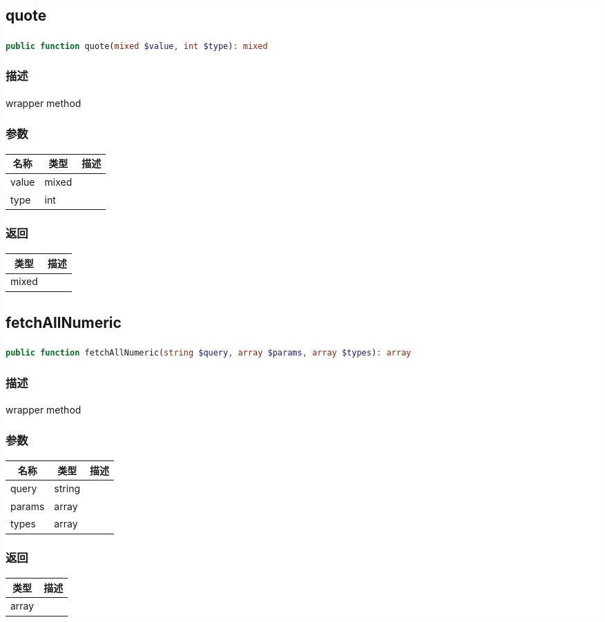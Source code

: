 
## quote

```php
public function quote(mixed $value, int $type): mixed
```

### 描述

wrapper method

### 参数

| 名称 | 类型 | 描述 |
| -------- | ---- | ----------- |
| value | mixed |  |
| type | int |  |

### 返回

| 类型 | 描述 |
| ---- | ----------- |
| mixed |  |


## fetchAllNumeric

```php
public function fetchAllNumeric(string $query, array $params, array $types): array
```

### 描述

wrapper method

### 参数

| 名称 | 类型 | 描述 |
| -------- | ---- | ----------- |
| query | string |  |
| params | array |  |
| types | array |  |

### 返回

| 类型 | 描述 |
| ---- | ----------- |
| array |  |

